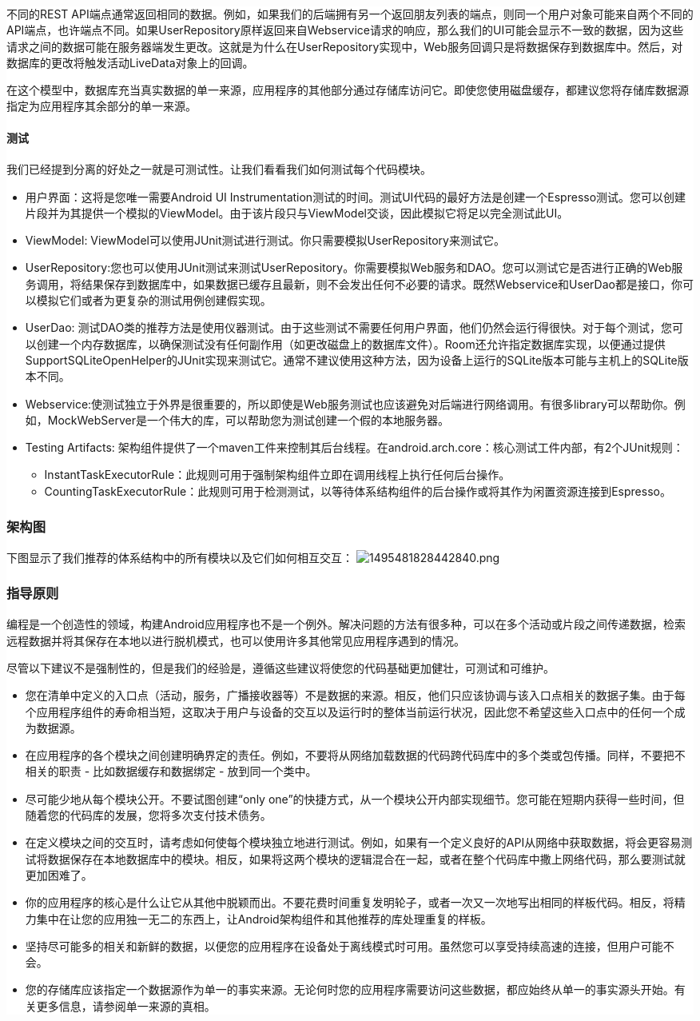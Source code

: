 不同的REST API端点通常返回相同的数据。例如，如果我们的后端拥有另一个返回朋友列表的端点，则同一个用户对象可能来自两个不同的API端点，也许端点不同。如果UserRepository原样返回来自Webservice请求的响应，那么我们的UI可能会显示不一致的数据，因为这些请求之间的数据可能在服务器端发生更改。这就是为什么在UserRepository实现中，Web服务回调只是将数据保存到数据库中。然后，对数据库的更改将触发活动LiveData对象上的回调。

在这个模型中，数据库充当真实数据的单一来源，应用程序的其他部分通过存储库访问它。即使您使用磁盘缓存，都建议您将存储库数据源指定为应用程序其余部分的单一来源。

#### 测试

我们已经提到分离的好处之一就是可测试性。让我们看看我们如何测试每个代码模块。

- 用户界面：这将是您唯一需要Android UI Instrumentation测试的时间。测试UI代码的最好方法是创建一个Espresso测试。您可以创建片段并为其提供一个模拟的ViewModel。由于该片段只与ViewModel交谈，因此模拟它将足以完全测试此UI。

- ViewModel: ViewModel可以使用JUnit测试进行测试。你只需要模拟UserRepository来测试它。

- UserRepository:您也可以使用JUnit测试来测试UserRepository。你需要模拟Web服务和DAO。您可以测试它是否进行正确的Web服务调用，将结果保存到数据库中，如果数据已缓存且最新，则不会发出任何不必要的请求。既然Webservice和UserDao都是接口，你可以模拟它们或者为更复杂的测试用例创建假实现。

- UserDao: 测试DAO类的推荐方法是使用仪器测试。由于这些测试不需要任何用户界面，他们仍然会运行得很快。对于每个测试，您可以创建一个内存数据库，以确保测试没有任何副作用（如更改磁盘上的数据库文件）。Room还允许指定数据库实现，以便通过提供SupportSQLiteOpenHelper的JUnit实现来测试它。通常不建议使用这种方法，因为设备上运行的SQLite版本可能与主机上的SQLite版本不同。

- Webservice:使测试独立于外界是很重要的，所以即使是Web服务测试也应该避免对后端进行网络调用。有很多library可以帮助你。例如，MockWebServer是一个伟大的库，可以帮助您为测试创建一个假的本地服务器。

- Testing Artifacts: 架构组件提供了一个maven工件来控制其后台线程。在android.arch.core：核心测试工件内部，有2个JUnit规则：
    - InstantTaskExecutorRule：此规则可用于强制架构组件立即在调用线程上执行任何后台操作。
    - CountingTaskExecutorRule：此规则可用于检测测试，以等待体系结构组件的后台操作或将其作为闲置资源连接到Espresso。
    
### 架构图

下图显示了我们推荐的体系结构中的所有模块以及它们如何相互交互：
![1495481828442840.png](http://upload-images.jianshu.io/upload_images/2782896-9097d3a87b181c95.png?imageMogr2/auto-orient/strip%7CimageView2/2/w/1240)


###  指导原则

编程是一个创造性的领域，构建Android应用程序也不是一个例外。解决问题的方法有很多种，可以在多个活动或片段之间传递数据，检索远程数据并将其保存在本地以进行脱机模式，也可以使用许多其他常见应用程序遇到的情况。

尽管以下建议不是强制性的，但是我们的经验是，遵循这些建议将使您的代码基础更加健壮，可测试和可维护。

- 您在清单中定义的入口点（活动，服务，广播接收器等）不是数据的来源。相反，他们只应该协调与该入口点相关的数据子集。由于每个应用程序组件的寿命相当短，这取决于用户与设备的交互以及运行时的整体当前运行状况，因此您不希望这些入口点中的任何一个成为数据源。

- 在应用程序的各个模块之间创建明确界定的责任。例如，不要将从网络加载数据的代码跨代码库中的多个类或包传播。同样，不要把不相关的职责 - 比如数据缓存和数据绑定 - 放到同一个类中。

- 尽可能少地从每个模块公开。不要试图创建“only one”的快捷方式，从一个模块公开内部实现细节。您可能在短期内获得一些时间，但随着您的代码库的发展，您将多次支付技术债务。

- 在定义模块之间的交互时，请考虑如何使每个模块独立地进行测试。例如，如果有一个定义良好的API从网络中获取数据，将会更容易测试将数据保存在本地数据库中的模块。相反，如果将这两个模块的逻辑混合在一起，或者在整个代码库中撒上网络代码，那么要测试就更加困难了。


-  你的应用程序的核心是什么让它从其他中脱颖而出。不要花费时间重复发明轮子，或者一次又一次地写出相同的样板代码。相反，将精力集中在让您的应用独一无二的东西上，让Android架构组件和其他推荐的库处理重复的样板。

- 坚持尽可能多的相关和新鲜的数据，以便您的应用程序在设备处于离线模式时可用。虽然您可以享受持续高速的连接，但用户可能不会。

- 您的存储库应该指定一个数据源作为单一的事实来源。无论何时您的应用程序需要访问这些数据，都应始终从单一的事实源头开始。有关更多信息，请参阅单一来源的真相。
